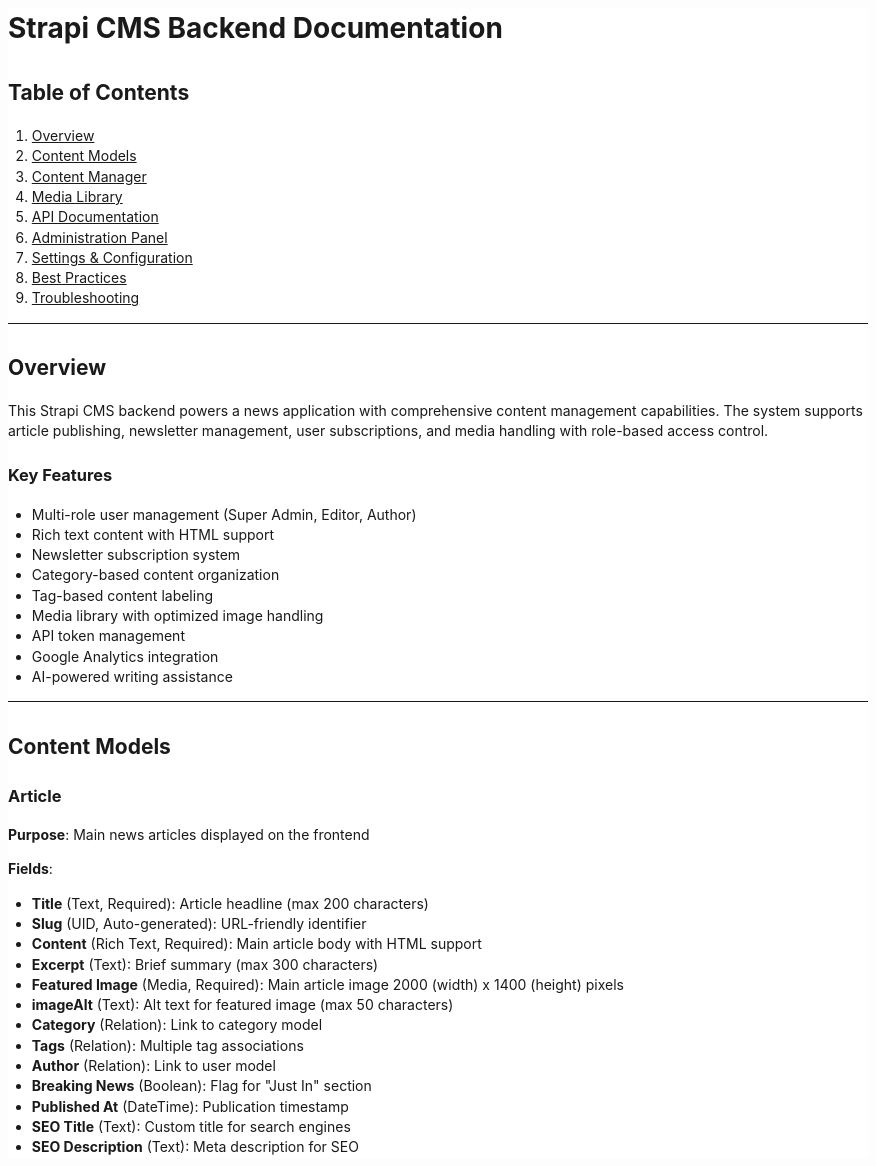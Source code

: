# Strapi CMS Backend Documentation

## Table of Contents

1. [Overview](#overview)
2. [Content Models](#content-models)
3. [Content Manager](#content-manager)
4. [Media Library](#media-library)
5. [API Documentation](#api-documentation)
6. [Administration Panel](#administration-panel)
7. [Settings & Configuration](#settings--configuration)
8. [Best Practices](#best-practices)
9. [Troubleshooting](#troubleshooting)

---

## Overview

This Strapi CMS backend powers a news application with comprehensive content management capabilities. The system supports article publishing, newsletter management, user subscriptions, and media handling with role-based access control.

### Key Features

- Multi-role user management (Super Admin, Editor, Author)
- Rich text content with HTML support
- Newsletter subscription system
- Category-based content organization
- Tag-based content labeling
- Media library with optimized image handling
- API token management
- Google Analytics integration
- AI-powered writing assistance

---

## Content Models

### Article

**Purpose**: Main news articles displayed on the frontend

**Fields**:

- **Title** (Text, Required): Article headline (max 200 characters)
- **Slug** (UID, Auto-generated): URL-friendly identifier
- **Content** (Rich Text, Required): Main article body with HTML support
- **Excerpt** (Text): Brief summary (max 300 characters)
- **Featured Image** (Media, Required): Main article image 2000 (width) x 1400 (height) pixels
- **imageAlt** (Text): Alt text for featured image (max 50 characters)
- **Category** (Relation): Link to category model
- **Tags** (Relation): Multiple tag associations
- **Author** (Relation): Link to user model
- **Breaking News** (Boolean): Flag for "Just In" section
- **Published At** (DateTime): Publication timestamp
- **SEO Title** (Text): Custom title for search engines
- **SEO Description** (Text): Meta description for SEO

